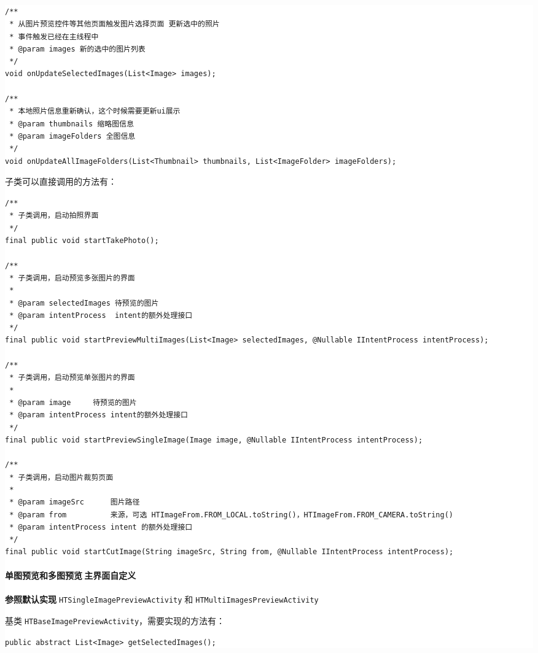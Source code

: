     /**
     * 从图片预览控件等其他页面触发图片选择页面 更新选中的照片
     * 事件触发已经在主线程中
     * @param images 新的选中的图片列表
     */
    void onUpdateSelectedImages(List<Image> images);

    /**
     * 本地照片信息重新确认，这个时候需要更新ui展示
     * @param thumbnails 缩略图信息
     * @param imageFolders 全图信息
     */
    void onUpdateAllImageFolders(List<Thumbnail> thumbnails, List<ImageFolder> imageFolders);
	
子类可以直接调用的方法有：
	
	/**
     * 子类调用，启动拍照界面
     */
    final public void startTakePhoto();

	/**
     * 子类调用，启动预览多张图片的界面
     *
     * @param selectedImages 待预览的图片
     * @param intentProcess  intent的额外处理接口
     */
    final public void startPreviewMultiImages(List<Image> selectedImages, @Nullable IIntentProcess intentProcess);
    
   	/**
     * 子类调用，启动预览单张图片的界面
     *
     * @param image     待预览的图片
     * @param intentProcess intent的额外处理接口
     */
    final public void startPreviewSingleImage(Image image, @Nullable IIntentProcess intentProcess);
    
    /**
     * 子类调用，启动图片裁剪页面
     *
     * @param imageSrc      图片路径
     * @param from          来源，可选 HTImageFrom.FROM_LOCAL.toString()，HTImageFrom.FROM_CAMERA.toString()
     * @param intentProcess intent 的额外处理接口
     */
    final public void startCutImage(String imageSrc, String from, @Nullable IIntentProcess intentProcess);

#### 单图预览和多图预览 主界面自定义

**参照默认实现** `HTSingleImagePreviewActivity` 和 `HTMultiImagesPreviewActivity`

基类 `HTBaseImagePreviewActivity`，需要实现的方法有：

	public abstract List<Image> getSelectedImages();
